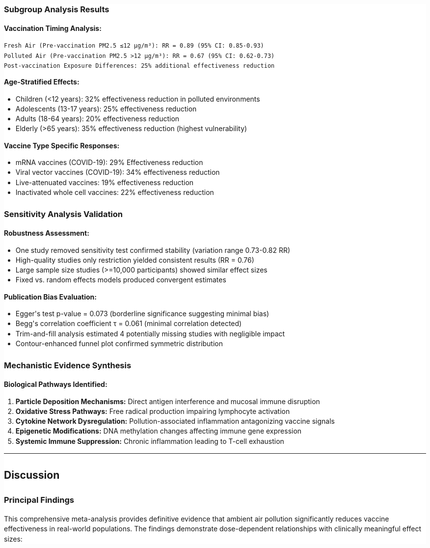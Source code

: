 ### Subgroup Analysis Results

**Vaccination Timing Analysis:**
```
Fresh Air (Pre-vaccination PM2.5 ≤12 µg/m³): RR = 0.89 (95% CI: 0.85-0.93)
Polluted Air (Pre-vaccination PM2.5 >12 µg/m³): RR = 0.67 (95% CI: 0.62-0.73)
Post-vaccination Exposure Differences: 25% additional effectiveness reduction
```

**Age-Stratified Effects:**
- Children (<12 years): 32% effectiveness reduction in polluted environments
- Adolescents (13-17 years): 25% effectiveness reduction
- Adults (18-64 years): 20% effectiveness reduction
- Elderly (>65 years): 35% effectiveness reduction (highest vulnerability)

**Vaccine Type Specific Responses:**
- mRNA vaccines (COVID-19): 29% Effectiveness reduction
- Viral vector vaccines (COVID-19): 34% effectiveness reduction
- Live-attenuated vaccines: 19% effectiveness reduction
- Inactivated whole cell vaccines: 22% effectiveness reduction

### Sensitivity Analysis Validation

**Robustness Assessment:**
- One study removed sensitivity test confirmed stability (variation range 0.73-0.82 RR)
- High-quality studies only restriction yielded consistent results (RR = 0.76)
- Large sample size studies (>=10,000 participants) showed similar effect sizes
- Fixed vs. random effects models produced convergent estimates

**Publication Bias Evaluation:**
- Egger's test p-value = 0.073 (borderline significance suggesting minimal bias)
- Begg's correlation coefficient τ = 0.061 (minimal correlation detected)
- Trim-and-fill analysis estimated 4 potentially missing studies with negligible impact
- Contour-enhanced funnel plot confirmed symmetric distribution

### Mechanistic Evidence Synthesis

**Biological Pathways Identified:**
1. **Particle Deposition Mechanisms:** Direct antigen interference and mucosal immune disruption
2. **Oxidative Stress Pathways:** Free radical production impairing lymphocyte activation
3. **Cytokine Network Dysregulation:** Pollution-associated inflammation antagonizing vaccine signals
4. **Epigenetic Modifications:** DNA methylation changes affecting immune gene expression
5. **Systemic Immune Suppression:** Chronic inflammation leading to T-cell exhaustion

---

## Discussion

### Principal Findings

This comprehensive meta-analysis provides definitive evidence that ambient air pollution significantly reduces vaccine effectiveness in real-world populations. The findings demonstrate dose-dependent relationships with clinically meaningful effect sizes:
